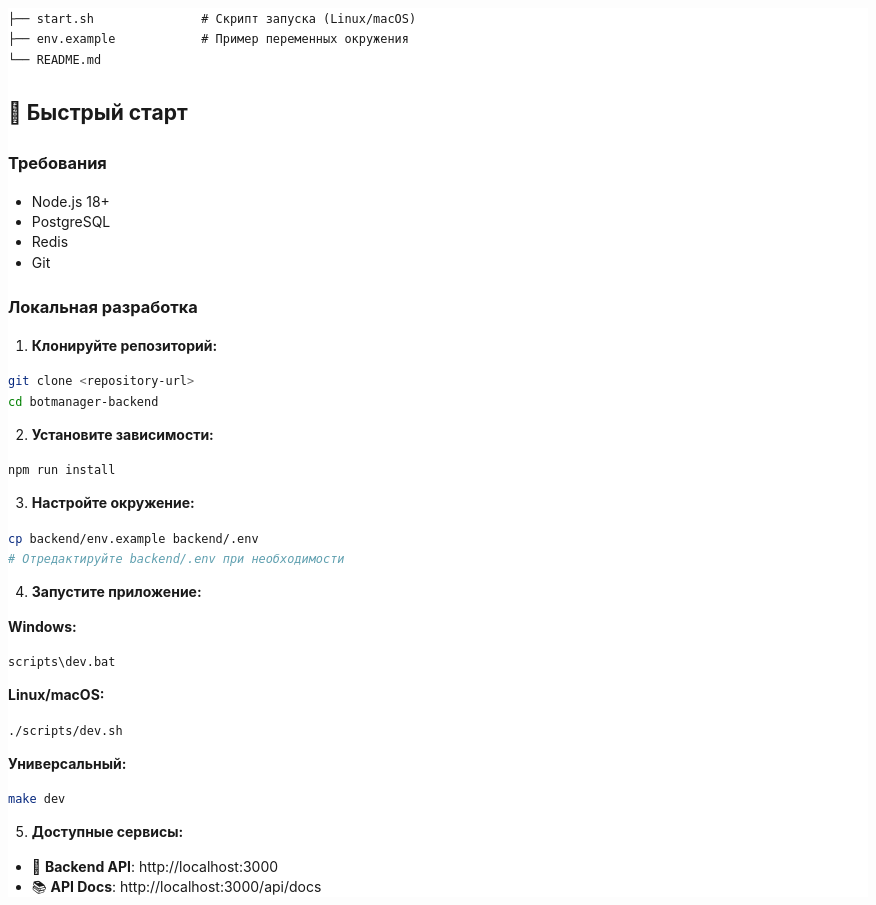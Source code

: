 ```
├── start.sh               # Скрипт запуска (Linux/macOS)
├── env.example            # Пример переменных окружения
└── README.md
```

## 🚀 Быстрый старт

### Требования

- Node.js 18+
- PostgreSQL
- Redis
- Git

### Локальная разработка

1. **Клонируйте репозиторий:**

```bash
git clone <repository-url>
cd botmanager-backend
```

2. **Установите зависимости:**

```bash
npm run install
```

3. **Настройте окружение:**

```bash
cp backend/env.example backend/.env
# Отредактируйте backend/.env при необходимости
```

4. **Запустите приложение:**

**Windows:**

```cmd
scripts\dev.bat
```

**Linux/macOS:**

```bash
./scripts/dev.sh
```

**Универсальный:**

```bash
make dev
```

5. **Доступные сервисы:**

- 🔧 **Backend API**: http://localhost:3000
- 📚 **API Docs**: http://localhost:3000/api/docs
